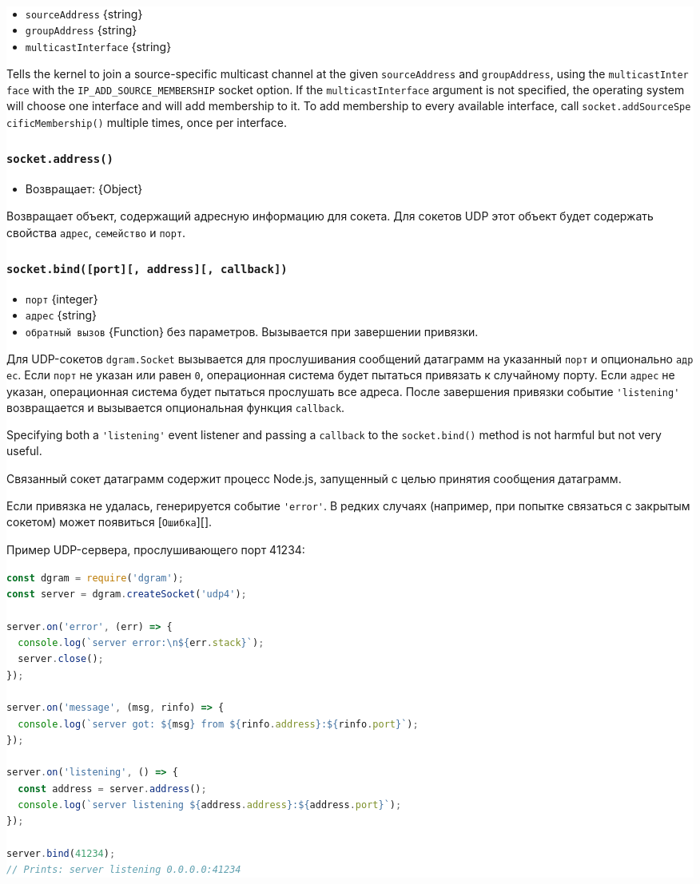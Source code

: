* `sourceAddress` {string}
* `groupAddress` {string}
* `multicastInterface` {string}

Tells the kernel to join a source-specific multicast channel at the given `sourceAddress` and `groupAddress`, using the `multicastInterface` with the `IP_ADD_SOURCE_MEMBERSHIP` socket option. If the `multicastInterface` argument is not specified, the operating system will choose one interface and will add membership to it. To add membership to every available interface, call `socket.addSourceSpecificMembership()` multiple times, once per interface.

### `socket.address()`


* Возвращает: {Object}

Возвращает объект, содержащий адресную информацию для сокета. Для сокетов UDP этот объект будет содержать свойства `адрес`, `семейство` и `порт`.

### `socket.bind([port][, address][, callback])`


* `порт` {integer}
* `адрес` {string}
* `обратный вызов` {Function} без параметров. Вызывается при завершении привязки.

Для UDP-сокетов `dgram.Socket` вызывается для прослушивания сообщений датаграмм на указанный `порт` и опционально `адрес`. Если `порт` не указан или равен `0`, операционная система будет пытаться привязать к случайному порту. Если `адрес` не указан, операционная система будет пытаться прослушать все адреса. После завершения привязки событие `'listening'` возвращается и вызывается опциональная функция `callback`.

Specifying both a `'listening'` event listener and passing a `callback` to the `socket.bind()` method is not harmful but not very useful.

Связанный сокет датаграмм содержит процесс Node.js, запущенный с целью принятия сообщения датаграмм.

Если привязка не удалась, генерируется событие `'error'`. В редких случаях (например, при попытке связаться с закрытым сокетом) может появиться [`Ошибка`][].

Пример UDP-сервера, прослушивающего порт 41234:

```js
const dgram = require('dgram');
const server = dgram.createSocket('udp4');

server.on('error', (err) => {
  console.log(`server error:\n${err.stack}`);
  server.close();
});

server.on('message', (msg, rinfo) => {
  console.log(`server got: ${msg} from ${rinfo.address}:${rinfo.port}`);
});

server.on('listening', () => {
  const address = server.address();
  console.log(`server listening ${address.address}:${address.port}`);
});

server.bind(41234);
// Prints: server listening 0.0.0.0:41234
```
